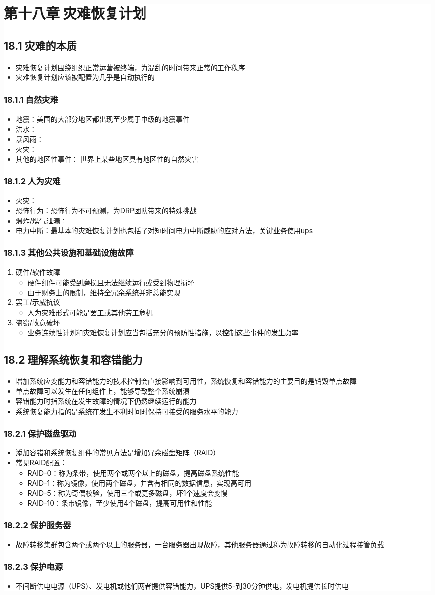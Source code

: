 # 第十八章  灾难恢复计划 

## 18.1 灾难的本质
* 灾难恢复计划围绕组织正常运营被终端，为混乱的时间带来正常的工作秩序
* 灾难恢复计划应该被配置为几乎是自动执行的

### 18.1.1 自然灾难
* 地震：美国的大部分地区都出现至少属于中级的地震事件
* 洪水：
* 暴风雨：
* 火灾：
* 其他的地区性事件： 世界上某些地区具有地区性的自然灾害

### 18.1.2 人为灾难
* 火灾：
* 恐怖行为：恐怖行为不可预测，为DRP团队带来的特殊挑战
* 爆炸/煤气泄漏：
* 电力中断：最基本的灾难恢复计划也包括了对短时间电力中断威胁的应对方法，关键业务使用ups

### 18.1.3 其他公共设施和基础设施故障
1. 硬件/软件故障
	* 硬件组件可能受到磨损且无法继续运行或受到物理损坏
	* 由于财务上的限制，维持全冗余系统并非总能实现
2. 罢工/示威抗议
	* 人为灾难形式可能是罢工或其他劳工危机
3. 盗窃/故意破坏
	* 业务连续性计划和灾难恢复计划应当包括充分的预防性措施，以控制这些事件的发生频率

## 18.2 理解系统恢复和容错能力
* 增加系统应变能力和容错能力的技术控制会直接影响到可用性，系统恢复和容错能力的主要目的是销毁单点故障
* 单点故障可以发生在任何组件上，能够导致整个系统崩溃
* 容错能力时指系统在发生故障的情况下仍然继续运行的能力
* 系统恢复能力指的是系统在发生不利时间时保持可接受的服务水平的能力

### 18.2.1 保护磁盘驱动
* 添加容错和系统恢复组件的常见方法是增加冗余磁盘矩阵（RAID）
* 常见RAID配置： 
    * RAID-0：称为条带，使用两个或两个以上的磁盘，提高磁盘系统性能
    * RAID-1：称为镜像，使用两个磁盘，并含有相同的数据信息，实现高可用
    * RAID-5：称为奇偶校验，使用三个或更多磁盘，坏1个速度会变慢
    * RAID-10：条带镜像，至少使用4个磁盘，提高可用性和性能

### 18.2.2 保护服务器
* 故障转移集群包含两个或两个以上的服务器，一台服务器出现故障，其他服务器通过称为故障转移的自动化过程接管负载

### 18.2.3 保护电源
* 不间断供电电源（UPS）、发电机或他们两者提供容错能力，UPS提供5-到30分钟供电，发电机提供长时供电
